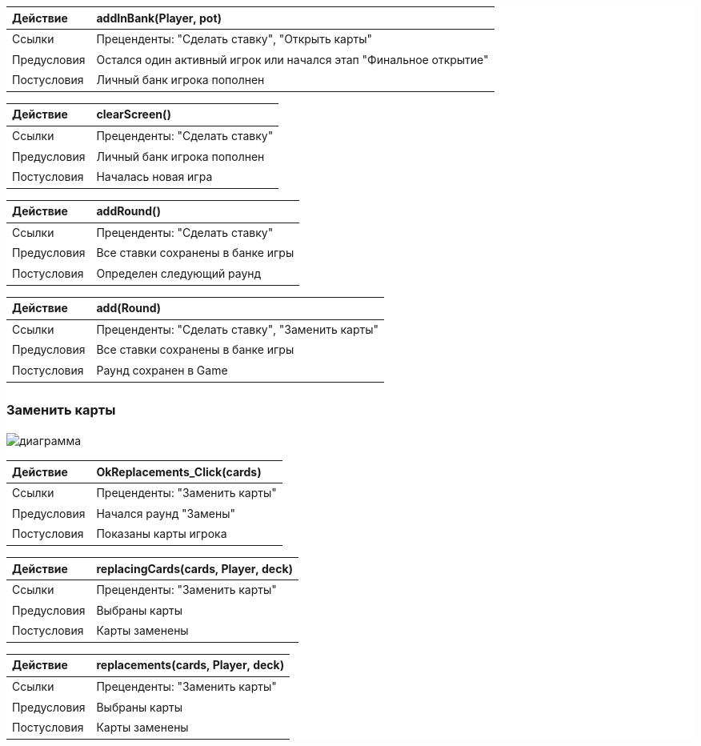 | Действие    | addInBank(Player, pot) |
|:------------|:-|
| Ссылки      | Преценденты: "Сделать ставку", "Открыть карты" |
| Предусловия | Остался один активный игрок или начался этап "Финальное открытие"|
| Постусловия | Личный банк игрока пополнен  |

| Действие    | clearScreen() |
|:------------|:-|
| Ссылки      | Преценденты: "Сделать ставку" |
| Предусловия | Личный банк игрока пополнен |
| Постусловия | Началась новая игра |

| Действие    | addRound() |
|:------------|:-|
| Ссылки      | Преценденты: "Сделать ставку" |
| Предусловия | Все ставки сохранены в банке игры |
| Постусловия | Определен следующий раунд |

| Действие    | add(Round) |
|:------------|:-|
| Ссылки      | Преценденты: "Сделать ставку", "Заменить карты" |
| Предусловия | Все ставки сохранены в банке игры |
| Постусловия | Раунд сохранен в Game |

### Заменить карты

![диаграмма](images/д3.drawio.png)

| Действие    | OkReplacements_Click(cards) |
|:------------|:-|
| Ссылки      | Преценденты: "Заменить карты" |
| Предусловия | Начался раунд "Замены" |
| Постусловия | Показаны карты игрока |

| Действие    | replacingСards(cards, Player, deck) |
|:------------|:-|
| Ссылки      | Преценденты: "Заменить карты" |
| Предусловия | Выбраны карты |
| Постусловия | Карты заменены |

| Действие    | replacements(cards, Player, deck) |
|:------------|:-|
| Ссылки      | Преценденты: "Заменить карты" |
| Предусловия | Выбраны карты |
| Постусловия | Карты заменены |

